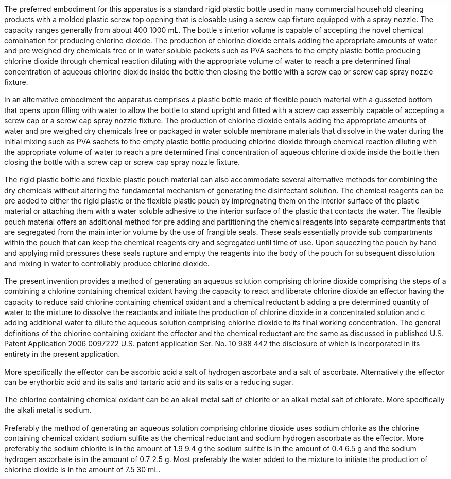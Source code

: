 The preferred embodiment for this apparatus is a standard rigid plastic bottle used in many commercial household cleaning products with a molded plastic screw top opening that is closable using a screw cap fixture equipped with a spray nozzle. The capacity ranges generally from about 400 1000 mL. The bottle s interior volume is capable of accepting the novel chemical combination for producing chlorine dioxide. The production of chlorine dioxide entails adding the appropriate amounts of water and pre weighed dry chemicals free or in water soluble packets such as PVA sachets to the empty plastic bottle producing chlorine dioxide through chemical reaction diluting with the appropriate volume of water to reach a pre determined final concentration of aqueous chlorine dioxide inside the bottle then closing the bottle with a screw cap or screw cap spray nozzle fixture.

In an alternative embodiment the apparatus comprises a plastic bottle made of flexible pouch material with a gusseted bottom that opens upon filling with water to allow the bottle to stand upright and fitted with a screw cap assembly capable of accepting a screw cap or a screw cap spray nozzle fixture. The production of chlorine dioxide entails adding the appropriate amounts of water and pre weighed dry chemicals free or packaged in water soluble membrane materials that dissolve in the water during the initial mixing such as PVA sachets to the empty plastic bottle producing chlorine dioxide through chemical reaction diluting with the appropriate volume of water to reach a pre determined final concentration of aqueous chlorine dioxide inside the bottle then closing the bottle with a screw cap or screw cap spray nozzle fixture.

The rigid plastic bottle and flexible plastic pouch material can also accommodate several alternative methods for combining the dry chemicals without altering the fundamental mechanism of generating the disinfectant solution. The chemical reagents can be pre added to either the rigid plastic or the flexible plastic pouch by impregnating them on the interior surface of the plastic material or attaching them with a water soluble adhesive to the interior surface of the plastic that contacts the water. The flexible pouch material offers an additional method for pre adding and partitioning the chemical reagents into separate compartments that are segregated from the main interior volume by the use of frangible seals. These seals essentially provide sub compartments within the pouch that can keep the chemical reagents dry and segregated until time of use. Upon squeezing the pouch by hand and applying mild pressures these seals rupture and empty the reagents into the body of the pouch for subsequent dissolution and mixing in water to controllably produce chlorine dioxide.

The present invention provides a method of generating an aqueous solution comprising chlorine dioxide comprising the steps of a combining a chlorine containing chemical oxidant having the capacity to react and liberate chlorine dioxide an effector having the capacity to reduce said chlorine containing chemical oxidant and a chemical reductant b adding a pre determined quantity of water to the mixture to dissolve the reactants and initiate the production of chlorine dioxide in a concentrated solution and c adding additional water to dilute the aqueous solution comprising chlorine dioxide to its final working concentration. The general definitions of the chlorine containing oxidant the effector and the chemical reductant are the same as discussed in published U.S. Patent Application 2006 0097222 U.S. patent application Ser. No. 10 988 442 the disclosure of which is incorporated in its entirety in the present application.

More specifically the effector can be ascorbic acid a salt of hydrogen ascorbate and a salt of ascorbate. Alternatively the effector can be erythorbic acid and its salts and tartaric acid and its salts or a reducing sugar.

The chlorine containing chemical oxidant can be an alkali metal salt of chlorite or an alkali metal salt of chlorate. More specifically the alkali metal is sodium.

Preferably the method of generating an aqueous solution comprising chlorine dioxide uses sodium chlorite as the chlorine containing chemical oxidant sodium sulfite as the chemical reductant and sodium hydrogen ascorbate as the effector. More preferably the sodium chlorite is in the amount of 1.9 9.4 g the sodium sulfite is in the amount of 0.4 6.5 g and the sodium hydrogen ascorbate is in the amount of 0.7 2.5 g. Most preferably the water added to the mixture to initiate the production of chlorine dioxide is in the amount of 7.5 30 mL.
